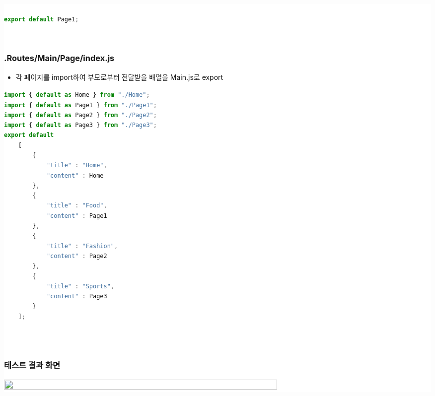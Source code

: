 ``` jsx

export default Page1;
```

<br>

### .Routes/Main/Page/index.js
* 각 페이지를 import하여 부모로부터 전달받을 배열을 Main.js로 export

``` javascript
import { default as Home } from "./Home";
import { default as Page1 } from "./Page1";
import { default as Page2 } from "./Page2";
import { default as Page3 } from "./Page3";
export default 
    [
        {
            "title" : "Home",
            "content" : Home
        },
        {
            "title" : "Food",
            "content" : Page1            
        },
        {
            "title" : "Fashion",
            "content" : Page2            
        },
        {
            "title" : "Sports",
            "content" : Page3            
        }
    ];
```
<br>
<br>

### 테스트 결과 화면
<img src="/img/work/web_mall.gif" width="80%" height="80%"> 	

